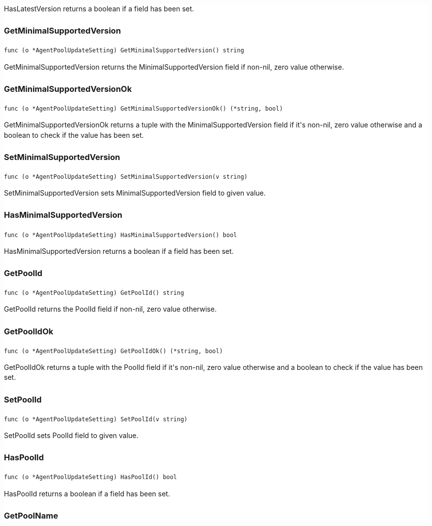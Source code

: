 HasLatestVersion returns a boolean if a field has been set.

### GetMinimalSupportedVersion

`func (o *AgentPoolUpdateSetting) GetMinimalSupportedVersion() string`

GetMinimalSupportedVersion returns the MinimalSupportedVersion field if non-nil, zero value otherwise.

### GetMinimalSupportedVersionOk

`func (o *AgentPoolUpdateSetting) GetMinimalSupportedVersionOk() (*string, bool)`

GetMinimalSupportedVersionOk returns a tuple with the MinimalSupportedVersion field if it's non-nil, zero value otherwise
and a boolean to check if the value has been set.

### SetMinimalSupportedVersion

`func (o *AgentPoolUpdateSetting) SetMinimalSupportedVersion(v string)`

SetMinimalSupportedVersion sets MinimalSupportedVersion field to given value.

### HasMinimalSupportedVersion

`func (o *AgentPoolUpdateSetting) HasMinimalSupportedVersion() bool`

HasMinimalSupportedVersion returns a boolean if a field has been set.

### GetPoolId

`func (o *AgentPoolUpdateSetting) GetPoolId() string`

GetPoolId returns the PoolId field if non-nil, zero value otherwise.

### GetPoolIdOk

`func (o *AgentPoolUpdateSetting) GetPoolIdOk() (*string, bool)`

GetPoolIdOk returns a tuple with the PoolId field if it's non-nil, zero value otherwise
and a boolean to check if the value has been set.

### SetPoolId

`func (o *AgentPoolUpdateSetting) SetPoolId(v string)`

SetPoolId sets PoolId field to given value.

### HasPoolId

`func (o *AgentPoolUpdateSetting) HasPoolId() bool`

HasPoolId returns a boolean if a field has been set.

### GetPoolName
